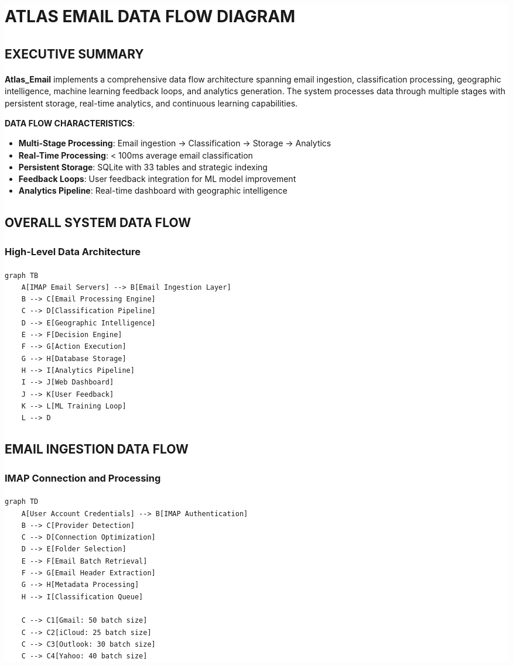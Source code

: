 # ATLAS EMAIL DATA FLOW DIAGRAM

## EXECUTIVE SUMMARY

**Atlas_Email** implements a comprehensive data flow architecture spanning email ingestion, classification processing, geographic intelligence, machine learning feedback loops, and analytics generation. The system processes data through multiple stages with persistent storage, real-time analytics, and continuous learning capabilities.

**DATA FLOW CHARACTERISTICS**:
- **Multi-Stage Processing**: Email ingestion → Classification → Storage → Analytics
- **Real-Time Processing**: < 100ms average email classification
- **Persistent Storage**: SQLite with 33 tables and strategic indexing
- **Feedback Loops**: User feedback integration for ML model improvement
- **Analytics Pipeline**: Real-time dashboard with geographic intelligence

## OVERALL SYSTEM DATA FLOW

### High-Level Data Architecture
```mermaid
graph TB
    A[IMAP Email Servers] --> B[Email Ingestion Layer]
    B --> C[Email Processing Engine]
    C --> D[Classification Pipeline]
    D --> E[Geographic Intelligence]
    E --> F[Decision Engine]
    F --> G[Action Execution]
    G --> H[Database Storage]
    H --> I[Analytics Pipeline]
    I --> J[Web Dashboard]
    J --> K[User Feedback]
    K --> L[ML Training Loop]
    L --> D
```

## EMAIL INGESTION DATA FLOW

### IMAP Connection and Processing
```mermaid
graph TD
    A[User Account Credentials] --> B[IMAP Authentication]
    B --> C[Provider Detection]
    C --> D[Connection Optimization]
    D --> E[Folder Selection]
    E --> F[Email Batch Retrieval]
    F --> G[Email Header Extraction]
    G --> H[Metadata Processing]
    H --> I[Classification Queue]
    
    C --> C1[Gmail: 50 batch size]
    C --> C2[iCloud: 25 batch size]
    C --> C3[Outlook: 30 batch size]
    C --> C4[Yahoo: 40 batch size]
```

